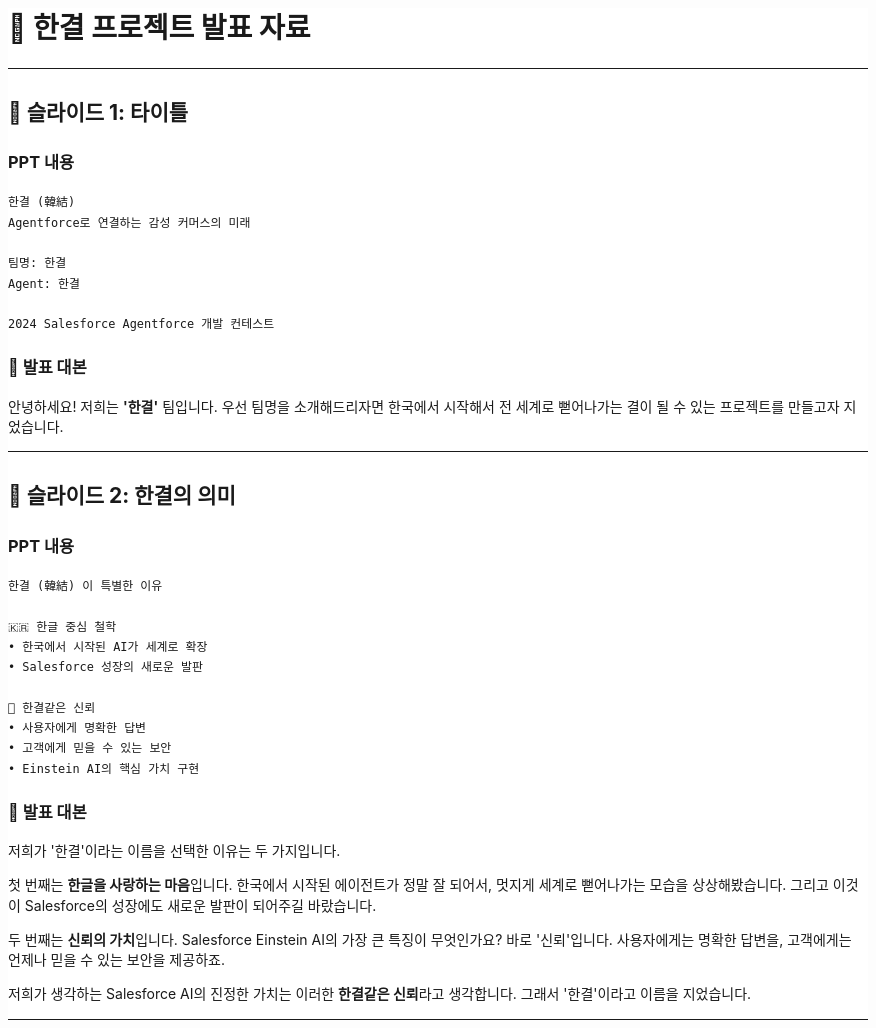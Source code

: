 # 🎯 **한결 프로젝트 발표 자료**

---

## 📑 **슬라이드 1: 타이틀**

### PPT 내용
```
한결 (韓結)
Agentforce로 연결하는 감성 커머스의 미래

팀명: 한결
Agent: 한결

2024 Salesforce Agentforce 개발 컨테스트
```

### 🎤 **발표 대본**
안녕하세요! 저희는 **'한결'** 팀입니다. 
우선 팀명을 소개해드리자면
한국에서 시작해서 전 세계로 뻗어나가는 결이 될 수 있는 프로젝트를 만들고자 지었습니다.

---

## 📑 **슬라이드 2: 한결의 의미**

### PPT 내용
```
한결 (韓結) 이 특별한 이유

🇰🇷 한글 중심 철학
• 한국에서 시작된 AI가 세계로 확장
• Salesforce 성장의 새로운 발판

🤝 한결같은 신뢰
• 사용자에게 명확한 답변
• 고객에게 믿을 수 있는 보안
• Einstein AI의 핵심 가치 구현
```

### 🎤 **발표 대본**
저희가 '한결'이라는 이름을 선택한 이유는 두 가지입니다.

첫 번째는 **한글을 사랑하는 마음**입니다. 한국에서 시작된 에이전트가 정말 잘 되어서, 멋지게 세계로 뻗어나가는 모습을 상상해봤습니다. 그리고 이것이 Salesforce의 성장에도 새로운 발판이 되어주길 바랐습니다. 

두 번째는 **신뢰의 가치**입니다. Salesforce Einstein AI의 가장 큰 특징이 무엇인가요? 바로 '신뢰'입니다. 사용자에게는 명확한 답변을, 고객에게는 언제나 믿을 수 있는 보안을 제공하죠.

저희가 생각하는 Salesforce AI의 진정한 가치는 이러한 **한결같은 신뢰**라고 생각합니다. 그래서 '한결'이라고 이름을 지었습니다.

---